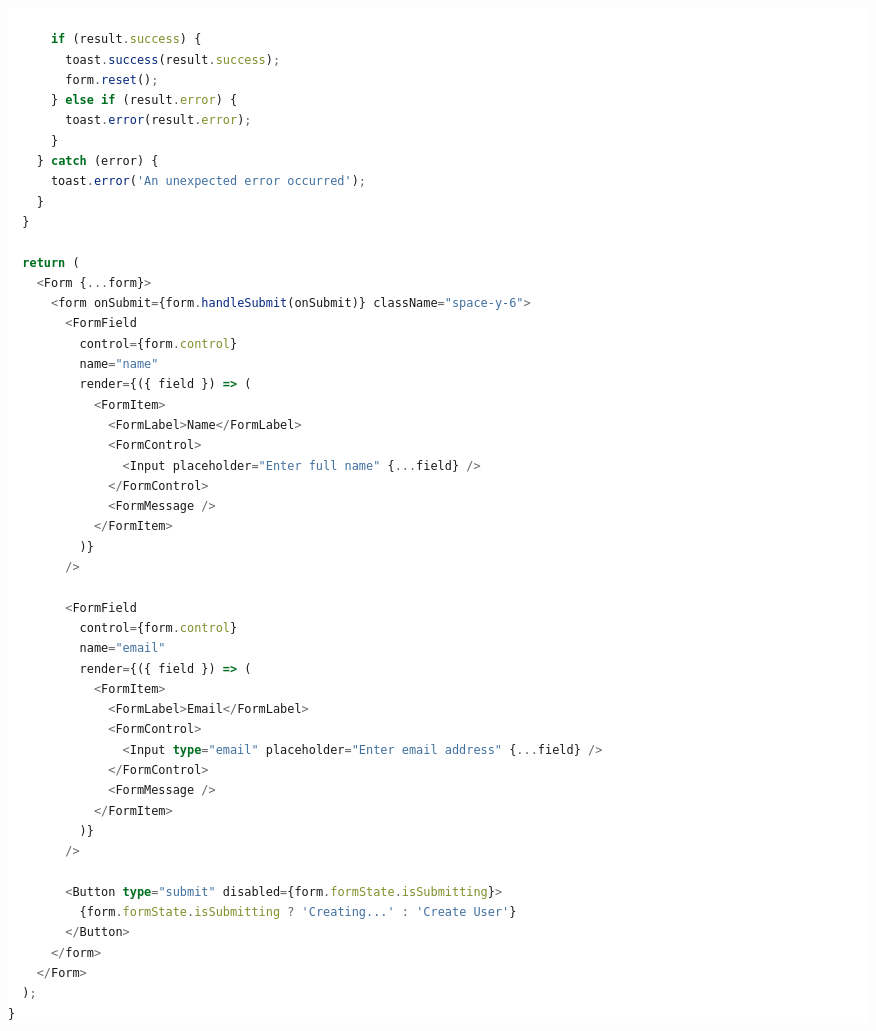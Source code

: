 ```typescript

      if (result.success) {
        toast.success(result.success);
        form.reset();
      } else if (result.error) {
        toast.error(result.error);
      }
    } catch (error) {
      toast.error('An unexpected error occurred');
    }
  }

  return (
    <Form {...form}>
      <form onSubmit={form.handleSubmit(onSubmit)} className="space-y-6">
        <FormField
          control={form.control}
          name="name"
          render={({ field }) => (
            <FormItem>
              <FormLabel>Name</FormLabel>
              <FormControl>
                <Input placeholder="Enter full name" {...field} />
              </FormControl>
              <FormMessage />
            </FormItem>
          )}
        />

        <FormField
          control={form.control}
          name="email"
          render={({ field }) => (
            <FormItem>
              <FormLabel>Email</FormLabel>
              <FormControl>
                <Input type="email" placeholder="Enter email address" {...field} />
              </FormControl>
              <FormMessage />
            </FormItem>
          )}
        />

        <Button type="submit" disabled={form.formState.isSubmitting}>
          {form.formState.isSubmitting ? 'Creating...' : 'Create User'}
        </Button>
      </form>
    </Form>
  );
}
```
